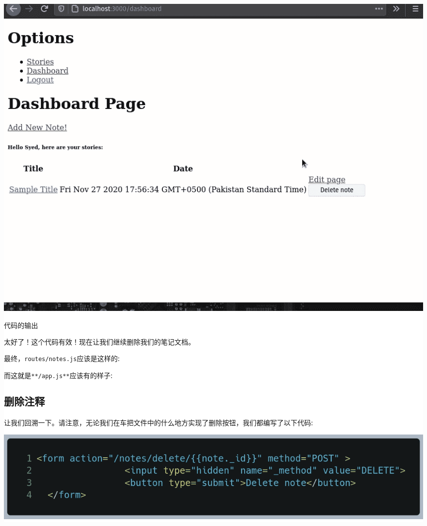 ![](img/0f9c03d4538edb891e3d3b465a1a6c2f.png)

代码的输出

太好了！这个代码有效！现在让我们继续删除我们的笔记文档。

最终，`routes/notes.js`应该是这样的:

而这就是`**/app.js**`应该有的样子:

## 删除注释

让我们回溯一下。请注意，无论我们在车把文件中的什么地方实现了删除按钮，我们都编写了以下代码:

![](img/c077ba8d57f0b3c48032bd813acb0df3.png)
